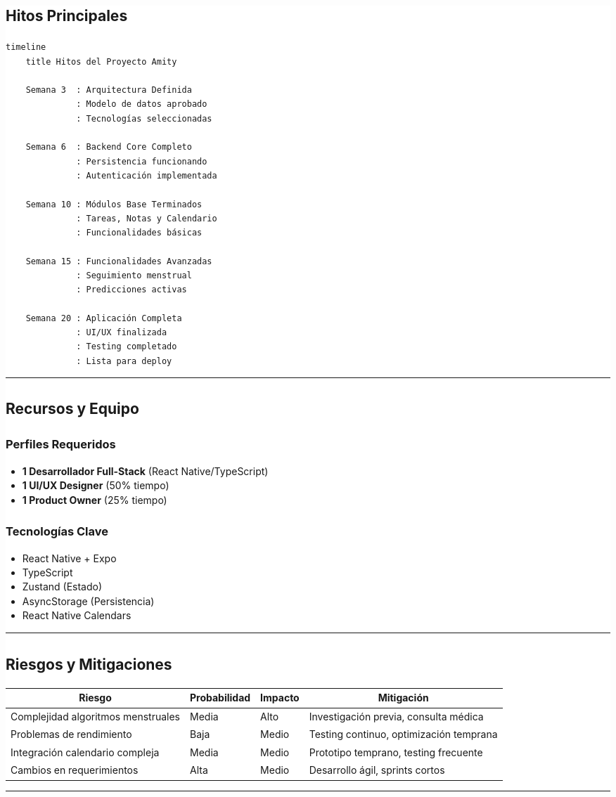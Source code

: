 
## Hitos Principales

```mermaid
timeline
    title Hitos del Proyecto Amity
    
    Semana 3  : Arquitectura Definida
              : Modelo de datos aprobado
              : Tecnologías seleccionadas
    
    Semana 6  : Backend Core Completo
              : Persistencia funcionando
              : Autenticación implementada
    
    Semana 10 : Módulos Base Terminados
              : Tareas, Notas y Calendario
              : Funcionalidades básicas
    
    Semana 15 : Funcionalidades Avanzadas
              : Seguimiento menstrual
              : Predicciones activas
    
    Semana 20 : Aplicación Completa
              : UI/UX finalizada
              : Testing completado
              : Lista para deploy
```

---

## Recursos y Equipo

### Perfiles Requeridos
- **1 Desarrollador Full-Stack** (React Native/TypeScript)
- **1 UI/UX Designer** (50% tiempo)
- **1 Product Owner** (25% tiempo)

### Tecnologías Clave
- React Native + Expo
- TypeScript
- Zustand (Estado)
- AsyncStorage (Persistencia)
- React Native Calendars

---

## Riesgos y Mitigaciones

| Riesgo | Probabilidad | Impacto | Mitigación |
|--------|-------------|---------|------------|
| Complejidad algoritmos menstruales | Media | Alto | Investigación previa, consulta médica |
| Problemas de rendimiento | Baja | Medio | Testing continuo, optimización temprana |
| Integración calendario compleja | Media | Medio | Prototipo temprano, testing frecuente |
| Cambios en requerimientos | Alta | Medio | Desarrollo ágil, sprints cortos |

---